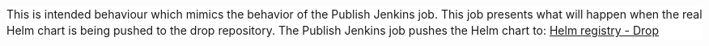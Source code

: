 This is intended behaviour which mimics the behavior of the Publish Jenkins job.
This job presents what will happen when the real Helm chart is being pushed to the drop repository.
The Publish Jenkins job pushes the Helm chart to:
[Helm registry - Drop](https://arm.seli.gic.ericsson.se/artifactory/proj-eric-oss-drop-helm/)
